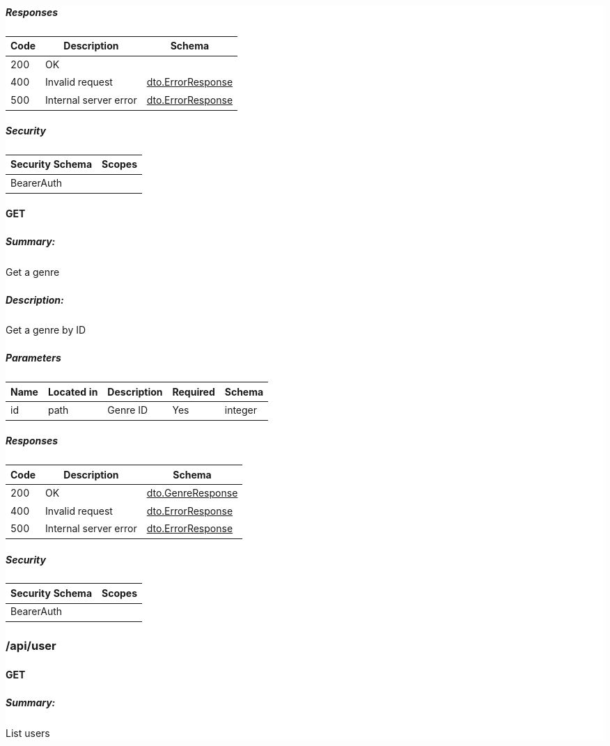 ##### Responses

| Code | Description | Schema |
| ---- | ----------- | ------ |
| 200 | OK |  |
| 400 | Invalid request | [dto.ErrorResponse](#dto.ErrorResponse) |
| 500 | Internal server error | [dto.ErrorResponse](#dto.ErrorResponse) |

##### Security

| Security Schema | Scopes |
| --- | --- |
| BearerAuth | |

#### GET
##### Summary:

Get a genre

##### Description:

Get a genre by ID

##### Parameters

| Name | Located in | Description | Required | Schema |
| ---- | ---------- | ----------- | -------- | ---- |
| id | path | Genre ID | Yes | integer |

##### Responses

| Code | Description | Schema |
| ---- | ----------- | ------ |
| 200 | OK | [dto.GenreResponse](#dto.GenreResponse) |
| 400 | Invalid request | [dto.ErrorResponse](#dto.ErrorResponse) |
| 500 | Internal server error | [dto.ErrorResponse](#dto.ErrorResponse) |

##### Security

| Security Schema | Scopes |
| --- | --- |
| BearerAuth | |

### /api/user

#### GET
##### Summary:

List users

